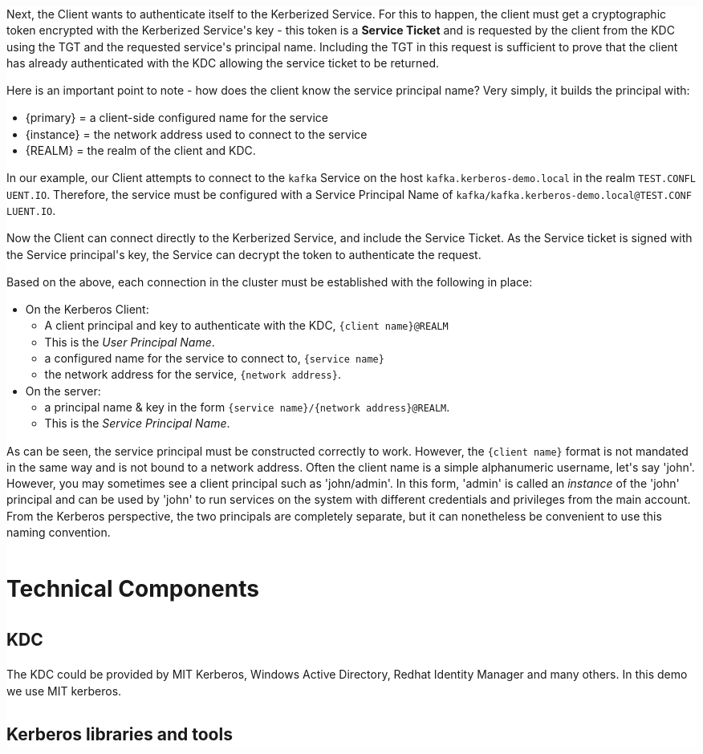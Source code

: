 Next, the Client wants to authenticate itself to the Kerberized Service.
For this to happen, the client must get a cryptographic token encrypted with the Kerberized Service's key - this token is a **Service Ticket** and is requested by the client from the KDC using the TGT and the requested service's principal name.
Including the TGT in this request is sufficient to prove that the client has already authenticated with the KDC allowing the service ticket to be returned.

Here is an important point to note - how does the client know the service principal name?
Very simply, it builds the principal with:

- {primary} = a client-side configured name for the service
- {instance} = the network address used to connect to the service
- {REALM} = the realm of the client and KDC.

In our example, our Client attempts to connect to the `kafka` Service on the host `kafka.kerberos-demo.local` in the realm `TEST.CONFLUENT.IO`.
Therefore, the service must be configured with a Service Principal Name of `kafka/kafka.kerberos-demo.local@TEST.CONFLUENT.IO`.

Now the Client can connect directly to the Kerberized Service, and include the Service Ticket.
As the Service ticket is signed with the Service principal's key, the Service can decrypt the token to authenticate the request.

Based on the above, each connection in the cluster must be established with the following in place:

* On the Kerberos Client:
    * A client principal and key to authenticate with the KDC, `{client name}@REALM`
    * This is the *User Principal Name*.
    * a configured name for the service to connect to, `{service name}`
    * the network address for the service, `{network address}`.    
* On the server:
  * a principal name & key in the form `{service name}/{network address}@REALM`.
  * This is the *Service Principal Name*.

As can be seen, the service principal must be constructed correctly to work.
However, the `{client name}` format is not mandated in the same way and is not bound to a network address.
Often the client name is a simple alphanumeric username, let's say 'john'.
However, you may sometimes see a client principal such as 'john/admin'.
In this form, 'admin' is called an _instance_ of the 'john' principal and can be used by 'john' to run services on the system with different credentials and privileges from the main account.
From the Kerberos perspective, the two principals are completely separate, but it can nonetheless be convenient to use this naming convention.


# Technical Components
## KDC
The KDC could be provided by MIT Kerberos, Windows Active Directory, Redhat Identity Manager and many others.
In this demo we use MIT kerberos.


## Kerberos libraries and tools
